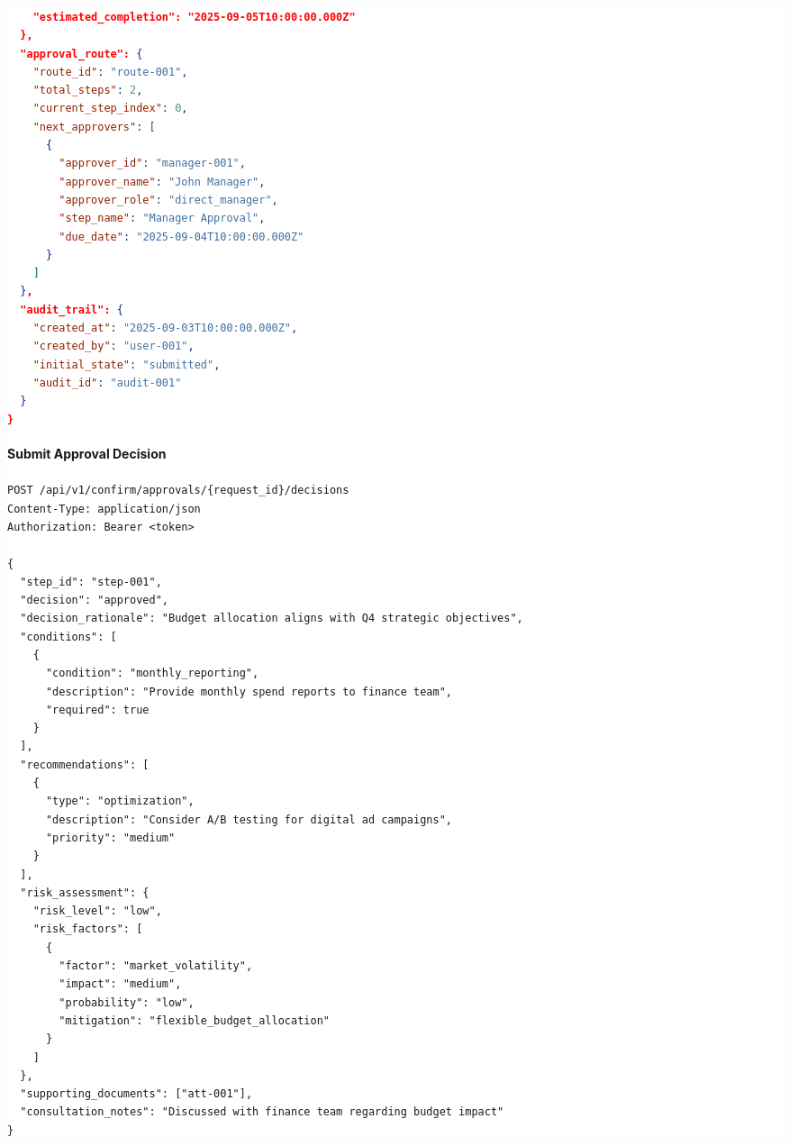```json
    "estimated_completion": "2025-09-05T10:00:00.000Z"
  },
  "approval_route": {
    "route_id": "route-001",
    "total_steps": 2,
    "current_step_index": 0,
    "next_approvers": [
      {
        "approver_id": "manager-001",
        "approver_name": "John Manager",
        "approver_role": "direct_manager",
        "step_name": "Manager Approval",
        "due_date": "2025-09-04T10:00:00.000Z"
      }
    ]
  },
  "audit_trail": {
    "created_at": "2025-09-03T10:00:00.000Z",
    "created_by": "user-001",
    "initial_state": "submitted",
    "audit_id": "audit-001"
  }
}
```

#### **Submit Approval Decision**
```http
POST /api/v1/confirm/approvals/{request_id}/decisions
Content-Type: application/json
Authorization: Bearer <token>

{
  "step_id": "step-001",
  "decision": "approved",
  "decision_rationale": "Budget allocation aligns with Q4 strategic objectives",
  "conditions": [
    {
      "condition": "monthly_reporting",
      "description": "Provide monthly spend reports to finance team",
      "required": true
    }
  ],
  "recommendations": [
    {
      "type": "optimization",
      "description": "Consider A/B testing for digital ad campaigns",
      "priority": "medium"
    }
  ],
  "risk_assessment": {
    "risk_level": "low",
    "risk_factors": [
      {
        "factor": "market_volatility",
        "impact": "medium",
        "probability": "low",
        "mitigation": "flexible_budget_allocation"
      }
    ]
  },
  "supporting_documents": ["att-001"],
  "consultation_notes": "Discussed with finance team regarding budget impact"
}
```